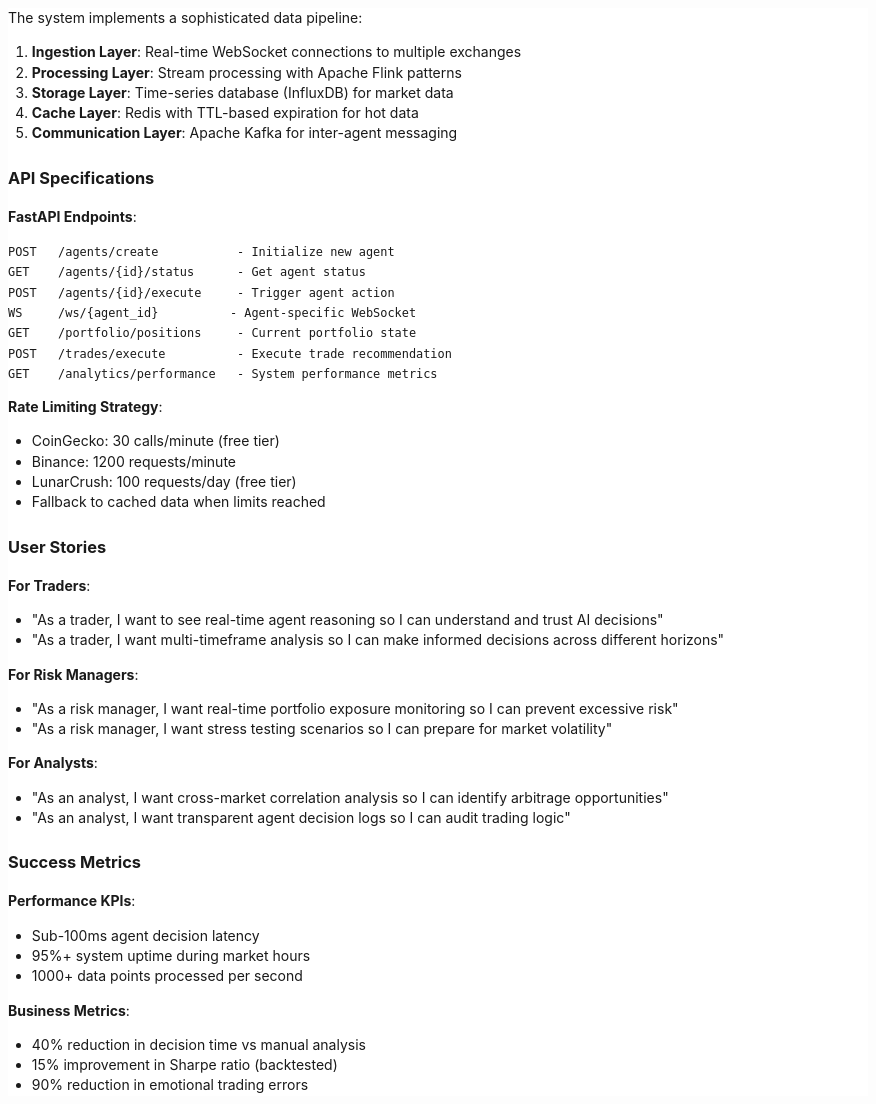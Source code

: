 The system implements a sophisticated data pipeline:

1. **Ingestion Layer**: Real-time WebSocket connections to multiple exchanges
2. **Processing Layer**: Stream processing with Apache Flink patterns
3. **Storage Layer**: Time-series database (InfluxDB) for market data
4. **Cache Layer**: Redis with TTL-based expiration for hot data
5. **Communication Layer**: Apache Kafka for inter-agent messaging

### API Specifications

**FastAPI Endpoints**:
```
POST   /agents/create           - Initialize new agent
GET    /agents/{id}/status      - Get agent status
POST   /agents/{id}/execute     - Trigger agent action
WS     /ws/{agent_id}          - Agent-specific WebSocket
GET    /portfolio/positions     - Current portfolio state
POST   /trades/execute          - Execute trade recommendation
GET    /analytics/performance   - System performance metrics
```

**Rate Limiting Strategy**:
- CoinGecko: 30 calls/minute (free tier)
- Binance: 1200 requests/minute
- LunarCrush: 100 requests/day (free tier)
- Fallback to cached data when limits reached

### User Stories

**For Traders**:
- "As a trader, I want to see real-time agent reasoning so I can understand and trust AI decisions"
- "As a trader, I want multi-timeframe analysis so I can make informed decisions across different horizons"

**For Risk Managers**:
- "As a risk manager, I want real-time portfolio exposure monitoring so I can prevent excessive risk"
- "As a risk manager, I want stress testing scenarios so I can prepare for market volatility"

**For Analysts**:
- "As an analyst, I want cross-market correlation analysis so I can identify arbitrage opportunities"
- "As an analyst, I want transparent agent decision logs so I can audit trading logic"

### Success Metrics

**Performance KPIs**:
- Sub-100ms agent decision latency
- 95%+ system uptime during market hours
- 1000+ data points processed per second

**Business Metrics**:
- 40% reduction in decision time vs manual analysis
- 15% improvement in Sharpe ratio (backtested)
- 90% reduction in emotional trading errors

